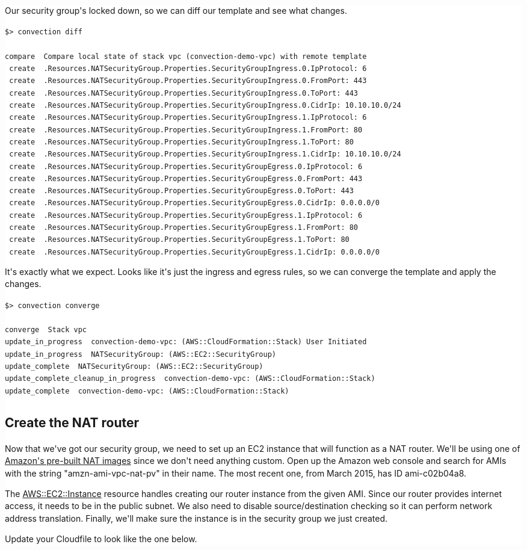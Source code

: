 Our security group's locked down, so we can diff our template and see what
changes.

```text
$> convection diff

compare  Compare local state of stack vpc (convection-demo-vpc) with remote template
 create  .Resources.NATSecurityGroup.Properties.SecurityGroupIngress.0.IpProtocol: 6
 create  .Resources.NATSecurityGroup.Properties.SecurityGroupIngress.0.FromPort: 443
 create  .Resources.NATSecurityGroup.Properties.SecurityGroupIngress.0.ToPort: 443
 create  .Resources.NATSecurityGroup.Properties.SecurityGroupIngress.0.CidrIp: 10.10.10.0/24
 create  .Resources.NATSecurityGroup.Properties.SecurityGroupIngress.1.IpProtocol: 6
 create  .Resources.NATSecurityGroup.Properties.SecurityGroupIngress.1.FromPort: 80
 create  .Resources.NATSecurityGroup.Properties.SecurityGroupIngress.1.ToPort: 80
 create  .Resources.NATSecurityGroup.Properties.SecurityGroupIngress.1.CidrIp: 10.10.10.0/24
 create  .Resources.NATSecurityGroup.Properties.SecurityGroupEgress.0.IpProtocol: 6
 create  .Resources.NATSecurityGroup.Properties.SecurityGroupEgress.0.FromPort: 443
 create  .Resources.NATSecurityGroup.Properties.SecurityGroupEgress.0.ToPort: 443
 create  .Resources.NATSecurityGroup.Properties.SecurityGroupEgress.0.CidrIp: 0.0.0.0/0
 create  .Resources.NATSecurityGroup.Properties.SecurityGroupEgress.1.IpProtocol: 6
 create  .Resources.NATSecurityGroup.Properties.SecurityGroupEgress.1.FromPort: 80
 create  .Resources.NATSecurityGroup.Properties.SecurityGroupEgress.1.ToPort: 80
 create  .Resources.NATSecurityGroup.Properties.SecurityGroupEgress.1.CidrIp: 0.0.0.0/0
```

It's exactly what we expect. Looks like it's just the ingress and egress rules,
so we can converge the template and apply the changes.

```text
$> convection converge

converge  Stack vpc
update_in_progress  convection-demo-vpc: (AWS::CloudFormation::Stack) User Initiated
update_in_progress  NATSecurityGroup: (AWS::EC2::SecurityGroup)
update_complete  NATSecurityGroup: (AWS::EC2::SecurityGroup)
update_complete_cleanup_in_progress  convection-demo-vpc: (AWS::CloudFormation::Stack)
update_complete  convection-demo-vpc: (AWS::CloudFormation::Stack)
```

## Create the NAT router ##

Now that we've got our security group, we need to set up an EC2 instance that
will function as a NAT router. We'll be using one of [Amazon's pre-built NAT
images][nat-instance] since we don't need anything custom. Open up the Amazon
web console and search for AMIs with the string "amzn-ami-vpc-nat-pv" in their
name. The most recent one, from March 2015, has ID ami-c02b04a8.

The [AWS::EC2::Instance][cf-ec2] resource handles creating our
router instance from the given AMI. Since our router provides internet access,
it needs to be in the public subnet. We also need to disable source/destination
checking so it can perform network address translation. Finally, we'll make
sure the instance is in the security group we just created.

Update your Cloudfile to look like the one below.


[vpc2]: http://docs.aws.amazon.com/AmazonVPC/latest/UserGuide/VPC_Scenario2.html
[cf-template]: http://docs.aws.amazon.com/AWSCloudFormation/latest/UserGuide/template-reference.html
[cf-vpc]: http://docs.aws.amazon.com/AWSCloudFormation/latest/UserGuide/aws-resource-ec2-vpc.html
[cf-subnet]: http://docs.aws.amazon.com/AWSCloudFormation/latest/UserGuide/aws-resource-ec2-subnet.html
[ec2-subnet]: https://github.com/rapid7/convection/blob/v0.2/lib/convection/model/template/resource/aws_ec2_subnet.rb
[cf-ref]: http://docs.aws.amazon.com/AWSCloudFormation/latest/UserGuide/intrinsic-function-reference-ref.html
[cf-ec2]: http://docs.aws.amazon.com/AWSCloudFormation/latest/UserGuide/aws-properties-ec2-instance.html
[cf-security-group]: http://docs.aws.amazon.com/AWSCloudFormation/latest/UserGuide/aws-properties-ec2-security-group.html
[cf-internet-gateway]: http://docs.aws.amazon.com/AWSCloudFormation/latest/UserGuide/aws-resource-ec2-internet-gateway.html
[cf-route-table]: http://docs.aws.amazon.com/AWSCloudFormation/latest/UserGuide/aws-resource-ec2-route-table.html
[cf-gateway-attachment]: http://docs.aws.amazon.com/AWSCloudFormation/latest/UserGuide/aws-resource-ec2-vpc-gateway-attachment.html
[cf-route]: http://docs.aws.amazon.com/AWSCloudFormation/latest/UserGuide/aws-resource-ec2-route.html
[cf-association]: http://docs.aws.amazon.com/AWSCloudFormation/latest/UserGuide/aws-resource-ec2-subnet-route-table-assoc.html
[nat-instance]: http://docs.aws.amazon.com/AmazonVPC/latest/UserGuide/VPC_NAT_Instance.html